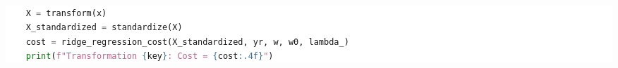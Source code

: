 ```python
    X = transform(x)  
    X_standardized = standardize(X)  
    cost = ridge_regression_cost(X_standardized, yr, w, w0, lambda_)  
    print(f"Transformation {key}: Cost = {cost:.4f}")
```

